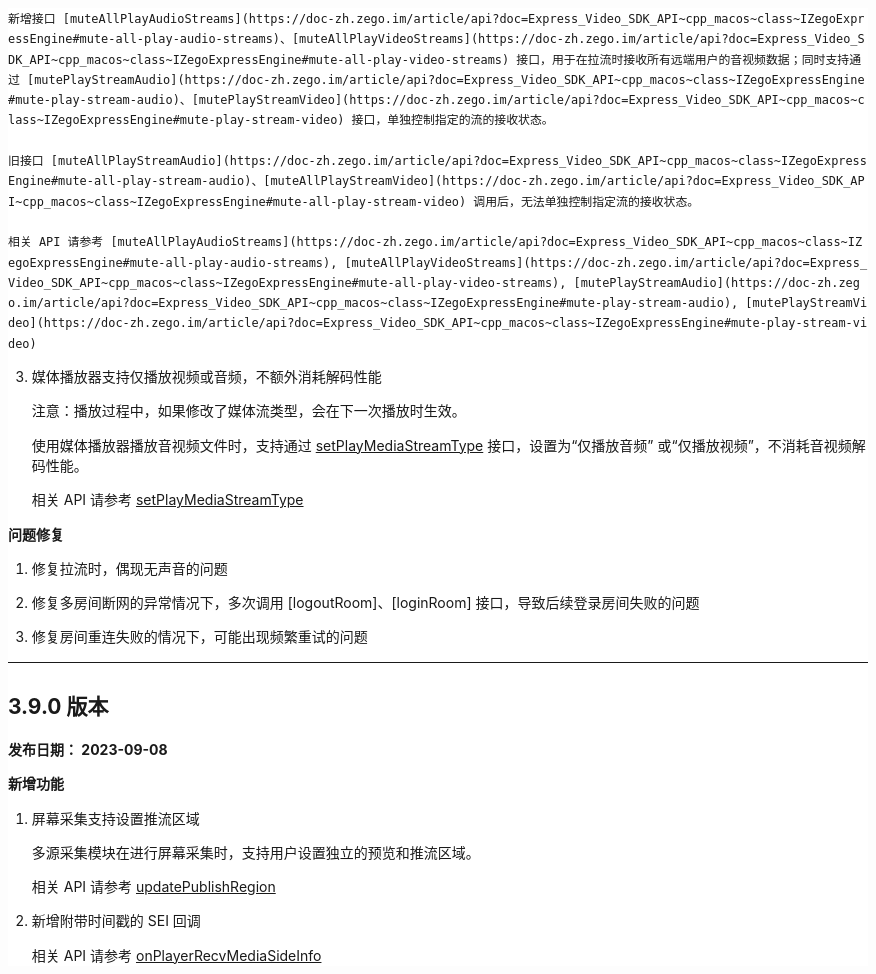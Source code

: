     新增接口 [muteAllPlayAudioStreams](https://doc-zh.zego.im/article/api?doc=Express_Video_SDK_API~cpp_macos~class~IZegoExpressEngine#mute-all-play-audio-streams)、[muteAllPlayVideoStreams](https://doc-zh.zego.im/article/api?doc=Express_Video_SDK_API~cpp_macos~class~IZegoExpressEngine#mute-all-play-video-streams) 接口，用于在拉流时接收所有远端用户的音视频数据；同时支持通过 [mutePlayStreamAudio](https://doc-zh.zego.im/article/api?doc=Express_Video_SDK_API~cpp_macos~class~IZegoExpressEngine#mute-play-stream-audio)、[mutePlayStreamVideo](https://doc-zh.zego.im/article/api?doc=Express_Video_SDK_API~cpp_macos~class~IZegoExpressEngine#mute-play-stream-video) 接口，单独控制指定的流的接收状态。

    旧接口 [muteAllPlayStreamAudio](https://doc-zh.zego.im/article/api?doc=Express_Video_SDK_API~cpp_macos~class~IZegoExpressEngine#mute-all-play-stream-audio)、[muteAllPlayStreamVideo](https://doc-zh.zego.im/article/api?doc=Express_Video_SDK_API~cpp_macos~class~IZegoExpressEngine#mute-all-play-stream-video) 调用后，无法单独控制指定流的接收状态。

    相关 API 请参考 [muteAllPlayAudioStreams](https://doc-zh.zego.im/article/api?doc=Express_Video_SDK_API~cpp_macos~class~IZegoExpressEngine#mute-all-play-audio-streams), [muteAllPlayVideoStreams](https://doc-zh.zego.im/article/api?doc=Express_Video_SDK_API~cpp_macos~class~IZegoExpressEngine#mute-all-play-video-streams), [mutePlayStreamAudio](https://doc-zh.zego.im/article/api?doc=Express_Video_SDK_API~cpp_macos~class~IZegoExpressEngine#mute-play-stream-audio), [mutePlayStreamVideo](https://doc-zh.zego.im/article/api?doc=Express_Video_SDK_API~cpp_macos~class~IZegoExpressEngine#mute-play-stream-video)

3. 媒体播放器支持仅播放视频或音频，不额外消耗解码性能

    注意：播放过程中，如果修改了媒体流类型，会在下一次播放时生效。

    使用媒体播放器播放音视频文件时，支持通过 [setPlayMediaStreamType](https://doc-zh.zego.im/article/api?doc=Express_Video_SDK_API~cpp_macos~class~IZegoMediaPlayer#set-play-media-stream-type) 接口，设置为“仅播放音频” 或“仅播放视频”，不消耗音视频解码性能。

    相关 API 请参考 [setPlayMediaStreamType](https://doc-zh.zego.im/article/api?doc=Express_Video_SDK_API~cpp_macos~class~IZegoMediaPlayer#set-play-media-stream-type)

**问题修复**

1. 修复拉流时，偶现无声音的问题

2. 修复多房间断网的异常情况下，多次调用 [logoutRoom]、[loginRoom] 接口，导致后续登录房间失败的问题

3. 修复房间重连失败的情况下，可能出现频繁重试的问题


---

## 3.9.0 版本 <a id="3.9.0"></a>

**发布日期： 2023-09-08**


**新增功能**

1. 屏幕采集支持设置推流区域

    多源采集模块在进行屏幕采集时，支持用户设置独立的预览和推流区域。

    相关 API 请参考 [updatePublishRegion](https://doc-zh.zego.im/article/api?doc=Express_Video_SDK_API~cpp_macos~class~IZegoScreenCaptureSource#update-publish-region)

2. 新增附带时间戳的 SEI 回调

    相关 API 请参考 [onPlayerRecvMediaSideInfo](https://doc-zh.zego.im/article/api?doc=Express_Video_SDK_API~cpp_macos~class~IZegoEventHandler#on-player-recv-media-side-info)
